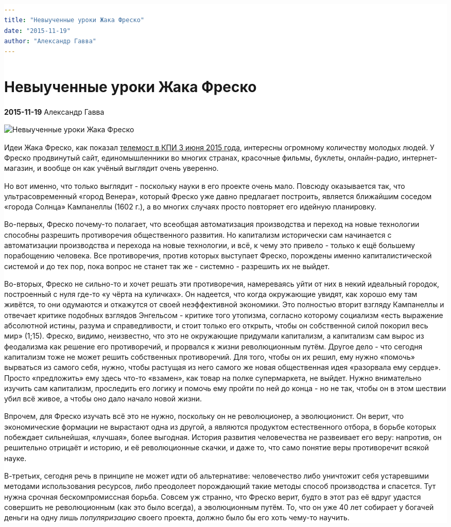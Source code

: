 ```yaml
---
title: "Невыученные уроки Жака Фреско"
date: "2015-11-19"
author: "Александр Гавва"
---
```


# Невыученные уроки Жака Фреско

**2015-11-19** Александр Гавва

![Невыученные уроки Жака Фреско](https://pp.vk.me/c628823/v628823927/23a28/0jP8t9wq2vE.jpg)

Идеи Жака Фреско, как показал [телемост в КПИ 3 июня 2015 года](/9627.md), интересны огромному количеству молодых людей. У Фреско продвинутый сайт, единомышленники во многих странах, красочные фильмы, буклеты, онлайн-радио, интернет-магазин, и вообще он как учёный выглядит очень уверенно.

Но вот именно, что только выглядит - поскольку науки в его проекте очень мало. Повсюду оказывается так, что ультрасовременный «город Венера», который Фреско уже давно предлагает построить, является ближайшим соседом «города Солнца» Кампанеллы (1602 г.), а во многих случаях просто повторяет его идейную планировку.

Во-первых, Фреско почему-то полагает, что всеобщая автоматизация производства и переход на новые технологии способны разрешить противоречия общественного развития. Но капитализм исторически сам начинается с автоматизации производства и перехода на новые технологии, и всё, к чему это привело - только к ещё большему порабощению человека. Все противоречия, против которых выступает Фреско, порождены именно капиталистической системой и до тех пор, пока вопрос не станет так же - системно - разрешить их не выйдет.

Во-вторых, Фреско не сильно-то и хочет решать эти противоречия, намереваясь уйти от них в некий идеальный городок, построенный с нуля где-то «у чёрта на куличках». Он надеется, что когда окружающие увидят, как хорошо ему там живётся, то они одумаются и откажутся от своей неэффективной экономики. Это полностью вторит взгляду Кампанеллы и отвечает критике подобных взглядов Энгельсом - критике того утопизма, согласно которому социализм «есть выражение абсолютной истины, разума и справедливости, и стоит только его открыть, чтобы он собственной силой покорил весь мир» (1;15). Фреско, видимо, неизвестно, что это не окружающие придумали капитализм, а капитализм сам вырос из феодализма как решение его противоречий, и прорвался к жизни революционным путём. Другое дело - что сегодня капитализм тоже не может решить собственных противоречий. Для того, чтобы он их решил, ему нужно «помочь» вырваться из самого себя, нужно, чтобы растущая из него самого же новая общественная идея «разорвала ему сердце». Просто «предложить» ему здесь что-то «взамен», как товар на полке супермаркета, не выйдет. Нужно внимательно изучить сам капитализм, проследить его логику и помочь ему пройти по ней до конца - но не так, чтобы он в этом шествии убил всё живое, а чтобы оно дало начало новой жизни.

Впрочем, для Фреско изучать всё это не нужно, поскольку он не революционер, а эволюционист. Он верит, что экономические формации не вырастают одна из другой, а являются продуктом естественного отбора, в борьбе которых побеждает сильнейшая, «лучшая», более выгодная. История развития человечества не развеивает его веру: напротив, он решительно отрицаёт и историю, и её революционные скачки, и даже то, что само понятие веры противоречит всякой науке.

В-третьих, сегодня речь в принципе не может идти об альтернативе: человечество либо уничтожит себя устаревшими методами использования ресурсов, либо преодолеет порождающий такие методы способ производства и спасется. Тут нужна срочная бескомпромиссная борьба. Совсем уж странно, что Фреско верит, будто в этот раз её вдруг удастся совершить не революционным (как это было всегда), а эволюционным путём. То, что он уже 40 лет собирает у богачей деньги на одну лишь *популяризацию* своего проекта, должно было бы его хоть чему-то научить.
